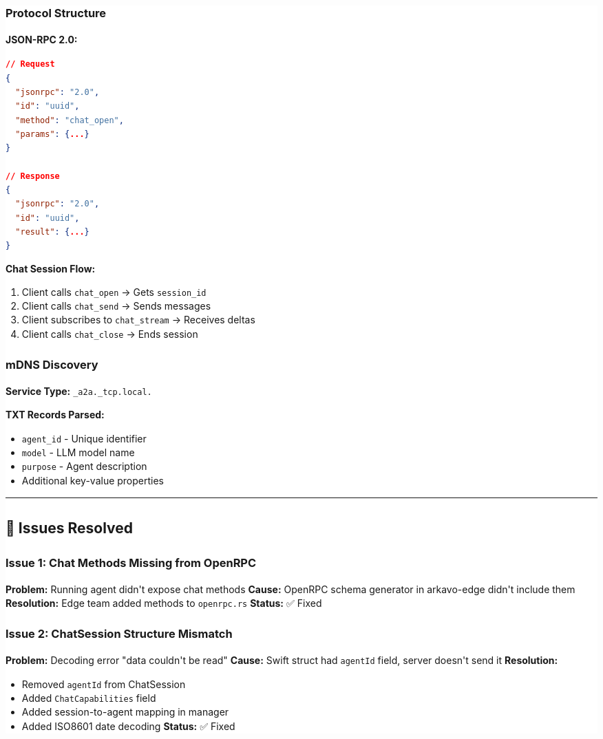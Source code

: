 ### Protocol Structure

**JSON-RPC 2.0:**
```json
// Request
{
  "jsonrpc": "2.0",
  "id": "uuid",
  "method": "chat_open",
  "params": {...}
}

// Response
{
  "jsonrpc": "2.0",
  "id": "uuid",
  "result": {...}
}
```

**Chat Session Flow:**
1. Client calls `chat_open` → Gets `session_id`
2. Client calls `chat_send` → Sends messages
3. Client subscribes to `chat_stream` → Receives deltas
4. Client calls `chat_close` → Ends session

### mDNS Discovery

**Service Type:** `_a2a._tcp.local.`

**TXT Records Parsed:**
- `agent_id` - Unique identifier
- `model` - LLM model name
- `purpose` - Agent description
- Additional key-value properties

---

## 🐛 Issues Resolved

### Issue 1: Chat Methods Missing from OpenRPC
**Problem:** Running agent didn't expose chat methods
**Cause:** OpenRPC schema generator in arkavo-edge didn't include them
**Resolution:** Edge team added methods to `openrpc.rs`
**Status:** ✅ Fixed

### Issue 2: ChatSession Structure Mismatch
**Problem:** Decoding error "data couldn't be read"
**Cause:** Swift struct had `agentId` field, server doesn't send it
**Resolution:**
- Removed `agentId` from ChatSession
- Added `ChatCapabilities` field
- Added session-to-agent mapping in manager
- Added ISO8601 date decoding
**Status:** ✅ Fixed

